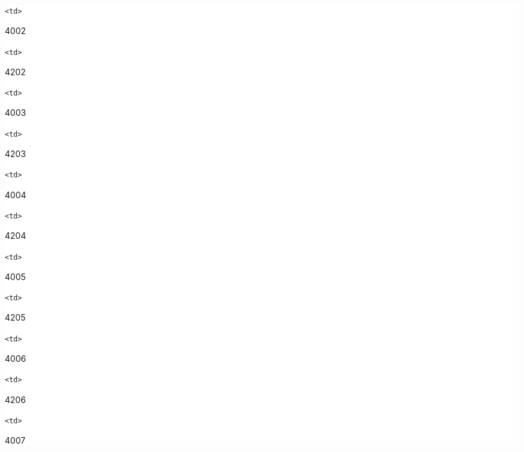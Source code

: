   <tr>

    <td> 

4002  </td>

    <td> 

4202  </td>

  </tr>

  <tr>

    <td> 

4003  </td>

    <td> 

4203  </td>

  </tr>

  <tr>

    <td> 

4004  </td>

    <td> 

4204  </td>

  </tr>

  <tr>

    <td> 

4005  </td>

    <td> 

4205  </td>

  </tr>

  <tr>

    <td> 

4006  </td>

    <td> 

4206  </td>

  </tr>

  <tr>

    <td> 

4007  </td>
